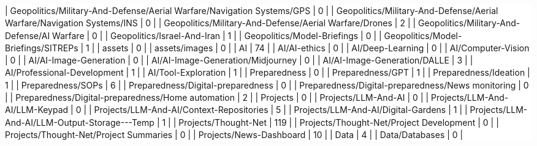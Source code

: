 | Geopolitics/Military-And-Defense/Aerial Warfare/Navigation Systems/GPS | 0 |
| Geopolitics/Military-And-Defense/Aerial Warfare/Navigation Systems/INS | 0 |
| Geopolitics/Military-And-Defense/Aerial Warfare/Drones | 2 |
| Geopolitics/Military-And-Defense/AI Warfare | 0 |
| Geopolitics/Israel-And-Iran | 1 |
| Geopolitics/Model-Briefings | 0 |
| Geopolitics/Model-Briefings/SITREPs | 1 |
| assets | 0 |
| assets/images | 0 |
| AI | 74 |
| AI/AI-ethics | 0 |
| AI/Deep-Learning | 0 |
| AI/Computer-Vision | 0 |
| AI/AI-Image-Generation | 0 |
| AI/AI-Image-Generation/Midjourney | 0 |
| AI/AI-Image-Generation/DALLE | 3 |
| AI/Professional-Development | 1 |
| AI/Tool-Exploration | 1 |
| Preparedness | 0 |
| Preparedness/GPT | 1 |
| Preparedness/Ideation | 1 |
| Preparedness/SOPs | 6 |
| Preparedness/Digital-preparedness | 0 |
| Preparedness/Digital-preparedness/News monitoring | 0 |
| Preparedness/Digital-preparedness/Home automation | 2 |
| Projects | 0 |
| Projects/LLM-And-AI | 0 |
| Projects/LLM-And-AI/LLM-Keypad | 0 |
| Projects/LLM-And-AI/Context-Repositories | 5 |
| Projects/LLM-And-AI/Digital-Gardens | 1 |
| Projects/LLM-And-AI/LLM-Output-Storage---Temp | 1 |
| Projects/Thought-Net | 119 |
| Projects/Thought-Net/Project Development | 0 |
| Projects/Thought-Net/Project Summaries | 0 |
| Projects/News-Dashboard | 10 |
| Data | 4 |
| Data/Databases | 0 |